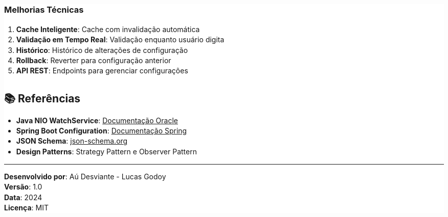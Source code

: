 ### **Melhorias Técnicas**

1. **Cache Inteligente**: Cache com invalidação automática
2. **Validação em Tempo Real**: Validação enquanto usuário digita
3. **Histórico**: Histórico de alterações de configuração
4. **Rollback**: Reverter para configuração anterior
5. **API REST**: Endpoints para gerenciar configurações

## 📚 Referências

- **Java NIO WatchService**: [Documentação Oracle](https://docs.oracle.com/javase/8/docs/api/java/nio/file/WatchService.html)
- **Spring Boot Configuration**: [Documentação Spring](https://spring.io/projects/spring-boot)
- **JSON Schema**: [json-schema.org](https://json-schema.org/)
- **Design Patterns**: Strategy Pattern e Observer Pattern

---

**Desenvolvido por**: Aú Desviante - Lucas Godoy  
**Versão**: 1.0  
**Data**: 2024  
**Licença**: MIT
